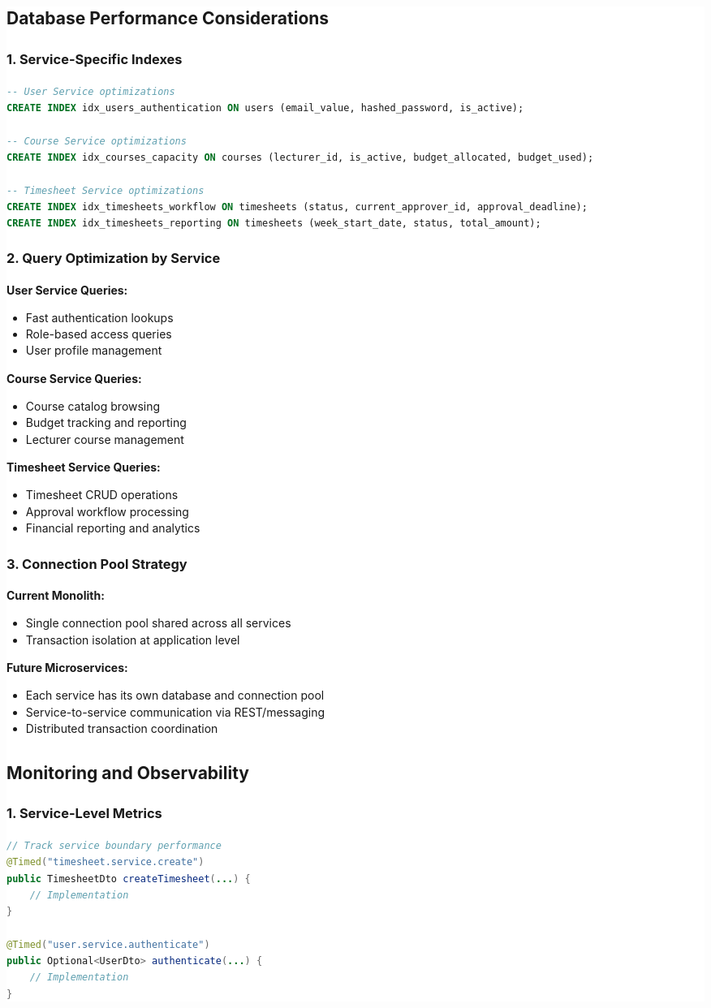 ## Database Performance Considerations

### 1. Service-Specific Indexes
```sql
-- User Service optimizations
CREATE INDEX idx_users_authentication ON users (email_value, hashed_password, is_active);

-- Course Service optimizations  
CREATE INDEX idx_courses_capacity ON courses (lecturer_id, is_active, budget_allocated, budget_used);

-- Timesheet Service optimizations
CREATE INDEX idx_timesheets_workflow ON timesheets (status, current_approver_id, approval_deadline);
CREATE INDEX idx_timesheets_reporting ON timesheets (week_start_date, status, total_amount);
```

### 2. Query Optimization by Service

**User Service Queries:**
- Fast authentication lookups
- Role-based access queries
- User profile management

**Course Service Queries:**  
- Course catalog browsing
- Budget tracking and reporting
- Lecturer course management

**Timesheet Service Queries:**
- Timesheet CRUD operations
- Approval workflow processing
- Financial reporting and analytics

### 3. Connection Pool Strategy

**Current Monolith:**
- Single connection pool shared across all services
- Transaction isolation at application level

**Future Microservices:**
- Each service has its own database and connection pool
- Service-to-service communication via REST/messaging
- Distributed transaction coordination

## Monitoring and Observability

### 1. Service-Level Metrics
```java
// Track service boundary performance
@Timed("timesheet.service.create")
public TimesheetDto createTimesheet(...) {
    // Implementation
}

@Timed("user.service.authenticate")  
public Optional<UserDto> authenticate(...) {
    // Implementation
}
```
